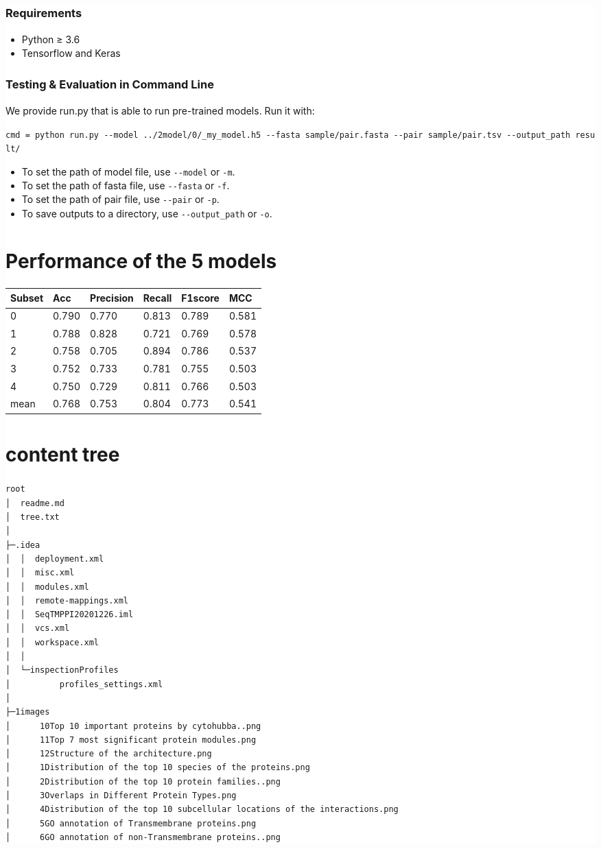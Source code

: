 ### Requirements
- Python ≥ 3.6
- Tensorflow and Keras

### Testing & Evaluation in Command Line
We provide run.py that is able to run pre-trained models. Run it with:

~~~
cmd = python run.py --model ../2model/0/_my_model.h5 --fasta sample/pair.fasta --pair sample/pair.tsv --output_path result/

~~~


* To set the path of model file, use `--model` or `-m`.
* To set the path of fasta file, use `--fasta` or `-f`.
* To set the path of pair file, use `--pair` or `-p`.
* To save outputs to a directory, use `--output_path` or `-o`.

# Performance of the 5 models
|Subset|Acc|Precision|Recall|F1score|MCC|
|:----|:----|:----|:----|:----|:----|
|0|0.790|0.770|0.813|0.789|0.581|
|1|0.788|0.828|0.721|0.769|0.578|
|2|0.758|0.705|0.894|0.786|0.537|
|3|0.752|0.733|0.781|0.755|0.503|
|4|0.750|0.729|0.811|0.766|0.503|
|mean|0.768|0.753|0.804|0.773|0.541|


# content tree

~~~
root
│  readme.md
│  tree.txt
│  
├─.idea
│  │  deployment.xml
│  │  misc.xml
│  │  modules.xml
│  │  remote-mappings.xml
│  │  SeqTMPPI20201226.iml
│  │  vcs.xml
│  │  workspace.xml
│  │  
│  └─inspectionProfiles
│          profiles_settings.xml
│          
├─1images
│      10Top 10 important proteins by cytohubba..png
│      11Top 7 most significant protein modules.png
│      12Structure of the architecture.png
│      1Distribution of the top 10 species of the proteins.png
│      2Distribution of the top 10 protein families..png
│      3Overlaps in Different Protein Types.png
│      4Distribution of the top 10 subcellular locations of the interactions.png
│      5GO annotation of Transmembrane proteins.png
│      6GO annotation of non-Transmembrane proteins..png
~~~